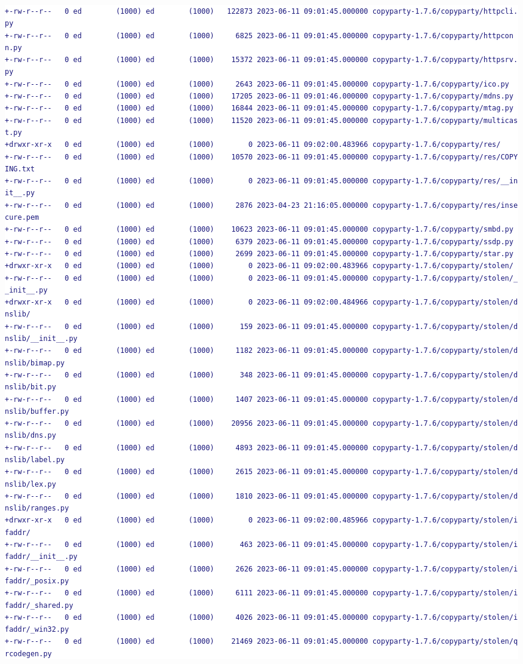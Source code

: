 ```diff
+-rw-r--r--   0 ed        (1000) ed        (1000)   122873 2023-06-11 09:01:45.000000 copyparty-1.7.6/copyparty/httpcli.py
+-rw-r--r--   0 ed        (1000) ed        (1000)     6825 2023-06-11 09:01:45.000000 copyparty-1.7.6/copyparty/httpconn.py
+-rw-r--r--   0 ed        (1000) ed        (1000)    15372 2023-06-11 09:01:45.000000 copyparty-1.7.6/copyparty/httpsrv.py
+-rw-r--r--   0 ed        (1000) ed        (1000)     2643 2023-06-11 09:01:45.000000 copyparty-1.7.6/copyparty/ico.py
+-rw-r--r--   0 ed        (1000) ed        (1000)    17205 2023-06-11 09:01:46.000000 copyparty-1.7.6/copyparty/mdns.py
+-rw-r--r--   0 ed        (1000) ed        (1000)    16844 2023-06-11 09:01:45.000000 copyparty-1.7.6/copyparty/mtag.py
+-rw-r--r--   0 ed        (1000) ed        (1000)    11520 2023-06-11 09:01:45.000000 copyparty-1.7.6/copyparty/multicast.py
+drwxr-xr-x   0 ed        (1000) ed        (1000)        0 2023-06-11 09:02:00.483966 copyparty-1.7.6/copyparty/res/
+-rw-r--r--   0 ed        (1000) ed        (1000)    10570 2023-06-11 09:01:45.000000 copyparty-1.7.6/copyparty/res/COPYING.txt
+-rw-r--r--   0 ed        (1000) ed        (1000)        0 2023-06-11 09:01:45.000000 copyparty-1.7.6/copyparty/res/__init__.py
+-rw-r--r--   0 ed        (1000) ed        (1000)     2876 2023-04-23 21:16:05.000000 copyparty-1.7.6/copyparty/res/insecure.pem
+-rw-r--r--   0 ed        (1000) ed        (1000)    10623 2023-06-11 09:01:45.000000 copyparty-1.7.6/copyparty/smbd.py
+-rw-r--r--   0 ed        (1000) ed        (1000)     6379 2023-06-11 09:01:45.000000 copyparty-1.7.6/copyparty/ssdp.py
+-rw-r--r--   0 ed        (1000) ed        (1000)     2699 2023-06-11 09:01:45.000000 copyparty-1.7.6/copyparty/star.py
+drwxr-xr-x   0 ed        (1000) ed        (1000)        0 2023-06-11 09:02:00.483966 copyparty-1.7.6/copyparty/stolen/
+-rw-r--r--   0 ed        (1000) ed        (1000)        0 2023-06-11 09:01:45.000000 copyparty-1.7.6/copyparty/stolen/__init__.py
+drwxr-xr-x   0 ed        (1000) ed        (1000)        0 2023-06-11 09:02:00.484966 copyparty-1.7.6/copyparty/stolen/dnslib/
+-rw-r--r--   0 ed        (1000) ed        (1000)      159 2023-06-11 09:01:45.000000 copyparty-1.7.6/copyparty/stolen/dnslib/__init__.py
+-rw-r--r--   0 ed        (1000) ed        (1000)     1182 2023-06-11 09:01:45.000000 copyparty-1.7.6/copyparty/stolen/dnslib/bimap.py
+-rw-r--r--   0 ed        (1000) ed        (1000)      348 2023-06-11 09:01:45.000000 copyparty-1.7.6/copyparty/stolen/dnslib/bit.py
+-rw-r--r--   0 ed        (1000) ed        (1000)     1407 2023-06-11 09:01:45.000000 copyparty-1.7.6/copyparty/stolen/dnslib/buffer.py
+-rw-r--r--   0 ed        (1000) ed        (1000)    20956 2023-06-11 09:01:45.000000 copyparty-1.7.6/copyparty/stolen/dnslib/dns.py
+-rw-r--r--   0 ed        (1000) ed        (1000)     4893 2023-06-11 09:01:45.000000 copyparty-1.7.6/copyparty/stolen/dnslib/label.py
+-rw-r--r--   0 ed        (1000) ed        (1000)     2615 2023-06-11 09:01:45.000000 copyparty-1.7.6/copyparty/stolen/dnslib/lex.py
+-rw-r--r--   0 ed        (1000) ed        (1000)     1810 2023-06-11 09:01:45.000000 copyparty-1.7.6/copyparty/stolen/dnslib/ranges.py
+drwxr-xr-x   0 ed        (1000) ed        (1000)        0 2023-06-11 09:02:00.485966 copyparty-1.7.6/copyparty/stolen/ifaddr/
+-rw-r--r--   0 ed        (1000) ed        (1000)      463 2023-06-11 09:01:45.000000 copyparty-1.7.6/copyparty/stolen/ifaddr/__init__.py
+-rw-r--r--   0 ed        (1000) ed        (1000)     2626 2023-06-11 09:01:45.000000 copyparty-1.7.6/copyparty/stolen/ifaddr/_posix.py
+-rw-r--r--   0 ed        (1000) ed        (1000)     6111 2023-06-11 09:01:45.000000 copyparty-1.7.6/copyparty/stolen/ifaddr/_shared.py
+-rw-r--r--   0 ed        (1000) ed        (1000)     4026 2023-06-11 09:01:45.000000 copyparty-1.7.6/copyparty/stolen/ifaddr/_win32.py
+-rw-r--r--   0 ed        (1000) ed        (1000)    21469 2023-06-11 09:01:45.000000 copyparty-1.7.6/copyparty/stolen/qrcodegen.py
```